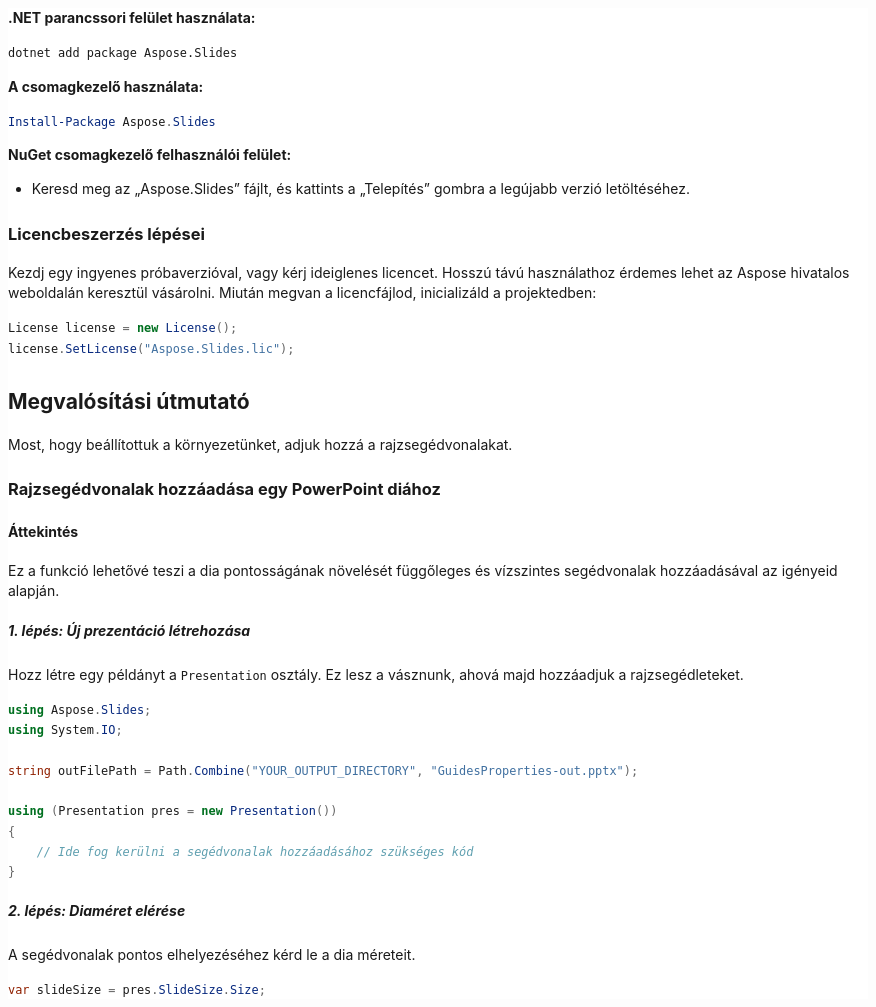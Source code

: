 **.NET parancssori felület használata:**
```bash
dotnet add package Aspose.Slides
```

**A csomagkezelő használata:**
```powershell
Install-Package Aspose.Slides
```

**NuGet csomagkezelő felhasználói felület:**
- Keresd meg az „Aspose.Slides” fájlt, és kattints a „Telepítés” gombra a legújabb verzió letöltéséhez.

### Licencbeszerzés lépései
Kezdj egy ingyenes próbaverzióval, vagy kérj ideiglenes licencet. Hosszú távú használathoz érdemes lehet az Aspose hivatalos weboldalán keresztül vásárolni. Miután megvan a licencfájlod, inicializáld a projektedben:

```csharp
License license = new License();
license.SetLicense("Aspose.Slides.lic");
```

## Megvalósítási útmutató
Most, hogy beállítottuk a környezetünket, adjuk hozzá a rajzsegédvonalakat.

### Rajzsegédvonalak hozzáadása egy PowerPoint diához
#### Áttekintés
Ez a funkció lehetővé teszi a dia pontosságának növelését függőleges és vízszintes segédvonalak hozzáadásával az igényeid alapján.

##### 1. lépés: Új prezentáció létrehozása
Hozz létre egy példányt a `Presentation` osztály. Ez lesz a vásznunk, ahová majd hozzáadjuk a rajzsegédleteket.

```csharp
using Aspose.Slides;
using System.IO;

string outFilePath = Path.Combine("YOUR_OUTPUT_DIRECTORY", "GuidesProperties-out.pptx");

using (Presentation pres = new Presentation())
{
    // Ide fog kerülni a segédvonalak hozzáadásához szükséges kód
}
```

##### 2. lépés: Diaméret elérése
A segédvonalak pontos elhelyezéséhez kérd le a dia méreteit.

```csharp
var slideSize = pres.SlideSize.Size;
```
